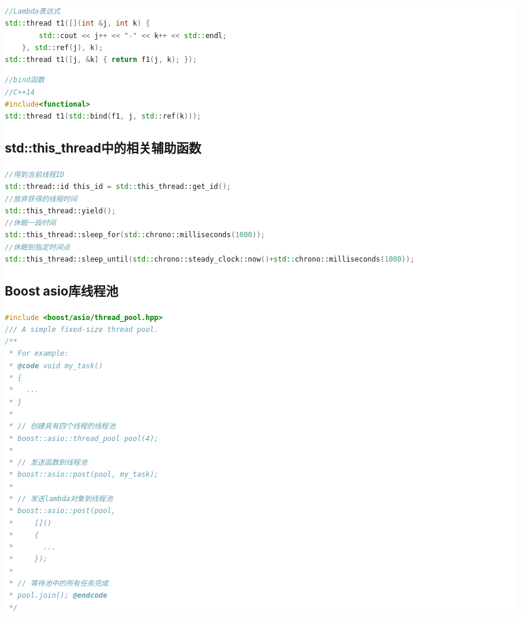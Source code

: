 ```C++
//Lambda表达式
std::thread t1([](int &j, int k) {
        std::cout << j++ << "-" << k++ << std::endl;
    }, std::ref(j), k);
std::thread t1([j, &k] { return f1(j, k); });
```

```C++
//bind函数
//C++14 
#include<functional>
std::thread t1(std::bind(f1, j, std::ref(k)));
```

## std::this_thread中的相关辅助函数

```C++
//得到当前线程ID
std::thread::id this_id = std::this_thread::get_id();
//放弃获得的线程时间
std::this_thread::yield();
//休眠一段时间
std::this_thread::sleep_for(std::chrono::milliseconds(1000));
//休眠到指定时间点
std::this_thread::sleep_until(std::chrono::steady_clock::now()+std::chrono::milliseconds(1000));
```

## Boost asio库线程池

```C++
#include <boost/asio/thread_pool.hpp>
/// A simple fixed-size thread pool.
/**
 * For example:
 * @code void my_task()
 * {
 *   ...
 * }
 *
 * // 创建具有四个线程的线程池
 * boost::asio::thread_pool pool(4);
 *
 * // 发送函数到线程池
 * boost::asio::post(pool, my_task);
 *
 * // 发送lambda对象到线程池
 * boost::asio::post(pool,
 *     []()
 *     {
 *       ...
 *     });
 *
 * // 等待池中的所有任务完成
 * pool.join(); @endcode
 */
```
